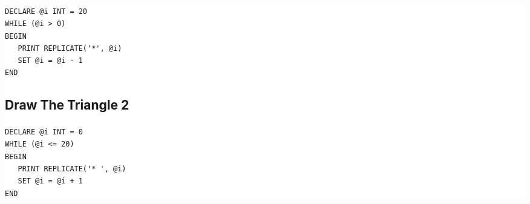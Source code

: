 ```sql=1
DECLARE @i INT = 20
WHILE (@i > 0) 
BEGIN
   PRINT REPLICATE('*', @i) 
   SET @i = @i - 1
END
```

## Draw The Triangle 2

```sql=1
DECLARE @i INT = 0
WHILE (@i <= 20) 
BEGIN
   PRINT REPLICATE('* ', @i) 
   SET @i = @i + 1
END
```
